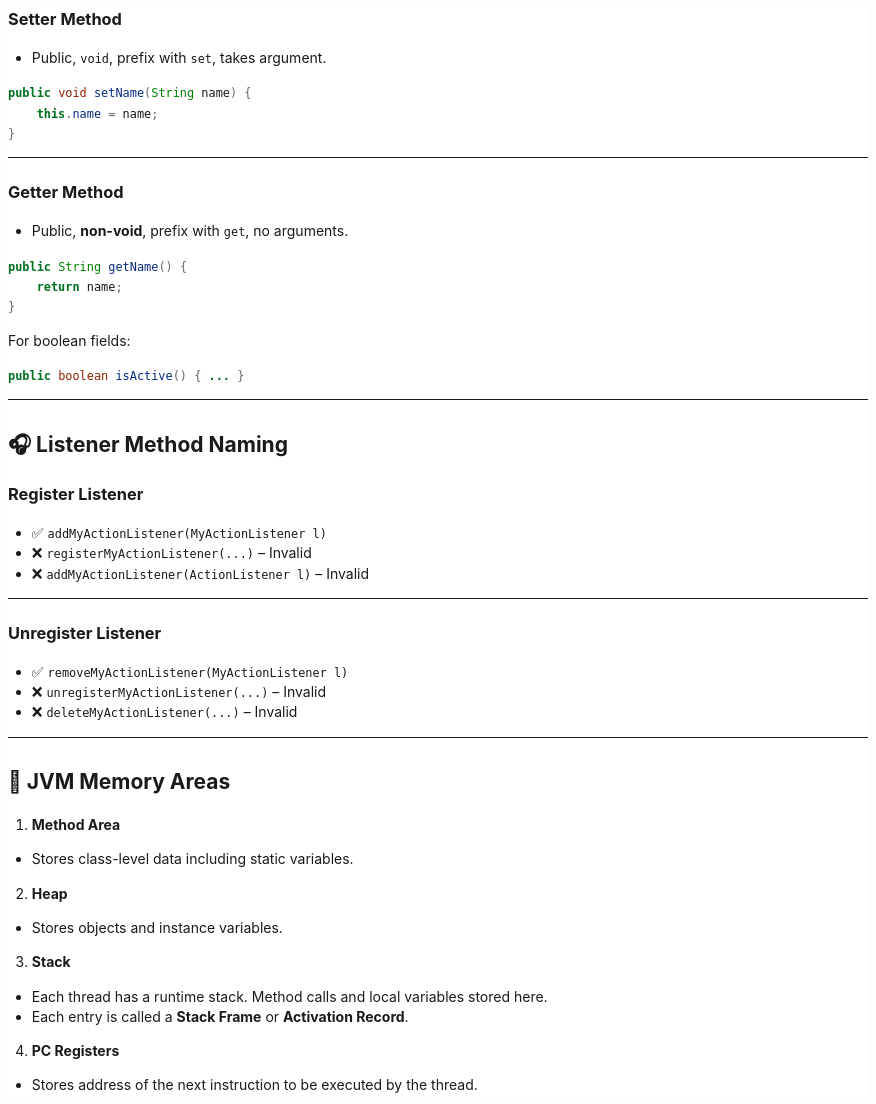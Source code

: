 ### Setter Method

- Public, `void`, prefix with `set`, takes argument.

```java
public void setName(String name) {
    this.name = name;
}
```

---

### Getter Method

- Public, **non-void**, prefix with `get`, no arguments.

```java
public String getName() {
    return name;
}
```

For boolean fields:

```java
public boolean isActive() { ... }
```

---

## 🎧 Listener Method Naming

### Register Listener

- ✅ `addMyActionListener(MyActionListener l)`
- ❌ `registerMyActionListener(...)` – Invalid
- ❌ `addMyActionListener(ActionListener l)` – Invalid

---

### Unregister Listener

- ✅ `removeMyActionListener(MyActionListener l)`
- ❌ `unregisterMyActionListener(...)` – Invalid
- ❌ `deleteMyActionListener(...)` – Invalid

---

## 🧠 JVM Memory Areas

1. **Method Area**
  - Stores class-level data including static variables.
2. **Heap**
  - Stores objects and instance variables.
3. **Stack**
  - Each thread has a runtime stack. Method calls and local variables stored here.
  - Each entry is called a **Stack Frame** or **Activation Record**.
4. **PC Registers**
  - Stores address of the next instruction to be executed by the thread.